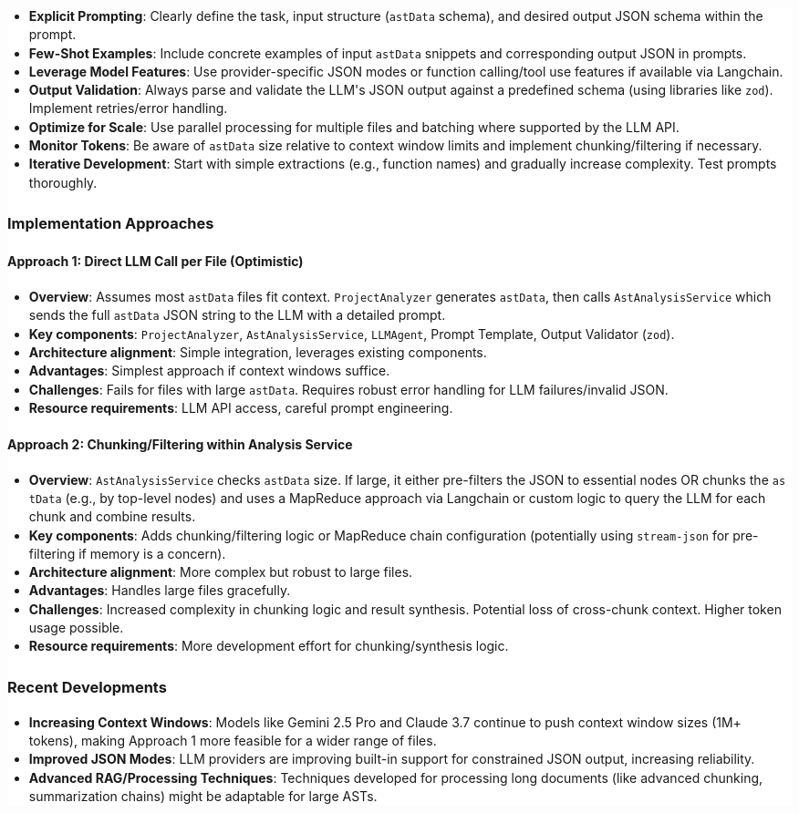 - **Explicit Prompting**: Clearly define the task, input structure (`astData` schema), and desired output JSON schema within the prompt.
- **Few-Shot Examples**: Include concrete examples of input `astData` snippets and corresponding output JSON in prompts.
- **Leverage Model Features**: Use provider-specific JSON modes or function calling/tool use features if available via Langchain.
- **Output Validation**: Always parse and validate the LLM's JSON output against a predefined schema (using libraries like `zod`). Implement retries/error handling.
- **Optimize for Scale**: Use parallel processing for multiple files and batching where supported by the LLM API.
- **Monitor Tokens**: Be aware of `astData` size relative to context window limits and implement chunking/filtering if necessary.
- **Iterative Development**: Start with simple extractions (e.g., function names) and gradually increase complexity. Test prompts thoroughly.

### Implementation Approaches

#### Approach 1: Direct LLM Call per File (Optimistic)

- **Overview**: Assumes most `astData` files fit context. `ProjectAnalyzer` generates `astData`, then calls `AstAnalysisService` which sends the full `astData` JSON string to the LLM with a detailed prompt.
- **Key components**: `ProjectAnalyzer`, `AstAnalysisService`, `LLMAgent`, Prompt Template, Output Validator (`zod`).
- **Architecture alignment**: Simple integration, leverages existing components.
- **Advantages**: Simplest approach if context windows suffice.
- **Challenges**: Fails for files with large `astData`. Requires robust error handling for LLM failures/invalid JSON.
- **Resource requirements**: LLM API access, careful prompt engineering.

#### Approach 2: Chunking/Filtering within Analysis Service

- **Overview**: `AstAnalysisService` checks `astData` size. If large, it either pre-filters the JSON to essential nodes OR chunks the `astData` (e.g., by top-level nodes) and uses a MapReduce approach via Langchain or custom logic to query the LLM for each chunk and combine results.
- **Key components**: Adds chunking/filtering logic or MapReduce chain configuration (potentially using `stream-json` for pre-filtering if memory is a concern).
- **Architecture alignment**: More complex but robust to large files.
- **Advantages**: Handles large files gracefully.
- **Challenges**: Increased complexity in chunking logic and result synthesis. Potential loss of cross-chunk context. Higher token usage possible.
- **Resource requirements**: More development effort for chunking/synthesis logic.

### Recent Developments

- **Increasing Context Windows**: Models like Gemini 2.5 Pro and Claude 3.7 continue to push context window sizes (1M+ tokens), making Approach 1 more feasible for a wider range of files.
- **Improved JSON Modes**: LLM providers are improving built-in support for constrained JSON output, increasing reliability.
- **Advanced RAG/Processing Techniques**: Techniques developed for processing long documents (like advanced chunking, summarization chains) might be adaptable for large ASTs.

